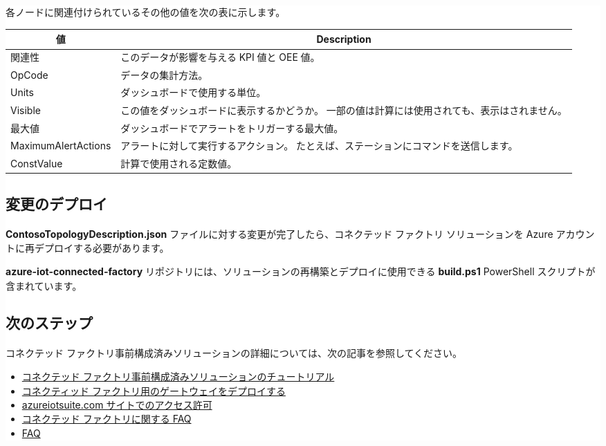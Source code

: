 各ノードに関連付けられているその他の値を次の表に示します。

| 値 | Description |
| ----- | ----------- |
| 関連性  | このデータが影響を与える KPI 値と OEE 値。 |
| OpCode     | データの集計方法。 |
| Units      | ダッシュボードで使用する単位。  |
| Visible    | この値をダッシュボードに表示するかどうか。 一部の値は計算には使用されても、表示はされません。  |
| 最大値    | ダッシュボードでアラートをトリガーする最大値。 |
| MaximumAlertActions | アラートに対して実行するアクション。 たとえば、ステーションにコマンドを送信します。 |
| ConstValue | 計算で使用される定数値。 |

## <a name="deploy-the-changes"></a>変更のデプロイ

**ContosoTopologyDescription.json** ファイルに対する変更が完了したら、コネクテッド ファクトリ ソリューションを Azure アカウントに再デプロイする必要があります。

**azure-iot-connected-factory** リポジトリには、ソリューションの再構築とデプロイに使用できる **build.ps1** PowerShell スクリプトが含まれています。

## <a name="next-steps"></a>次のステップ

コネクテッド ファクトリ事前構成済みソリューションの詳細については、次の記事を参照してください。

* [コネクテッド ファクトリ事前構成済みソリューションのチュートリアル][lnk-rm-walkthrough]
* [コネクティッド ファクトリ用のゲートウェイをデプロイする][lnk-connect-cf]
* [azureiotsuite.com サイトでのアクセス許可][lnk-permissions]
* [コネクテッド ファクトリに関する FAQ](iot-suite-faq-cf.md)
* [FAQ][lnk-faq]


[img-oee-kpi]: ./media/iot-suite-connected-factory-customize/oeenadkpi.png
[img-manufactured-items]: ./media/iot-suite-connected-factory-customize/manufactured.png
[img-tsi]: ./media/iot-suite-connected-factory-customize/tsi.png
[img-select-server]: ./media/iot-suite-connected-factory-customize/selectserver.png
[img-published]: ./media/iot-suite-connected-factory-customize/published.png
[img-munich]: ./media/iot-suite-connected-factory-customize/munich.png
[img-server-uris]: ./media/iot-suite-connected-factory-customize/serveruris.png
[lnk-kpi]: ./media/iot-suite-connected-factory-customize/kpidisplay.png

[lnk-rm-walkthrough]: iot-suite-connected-factory-sample-walkthrough.md
[lnk-connect-cf]: iot-suite-connected-factory-gateway-deployment.md
[lnk-permissions]: iot-suite-v1-permissions.md
[lnk-faq]: iot-suite-v1-faq.md